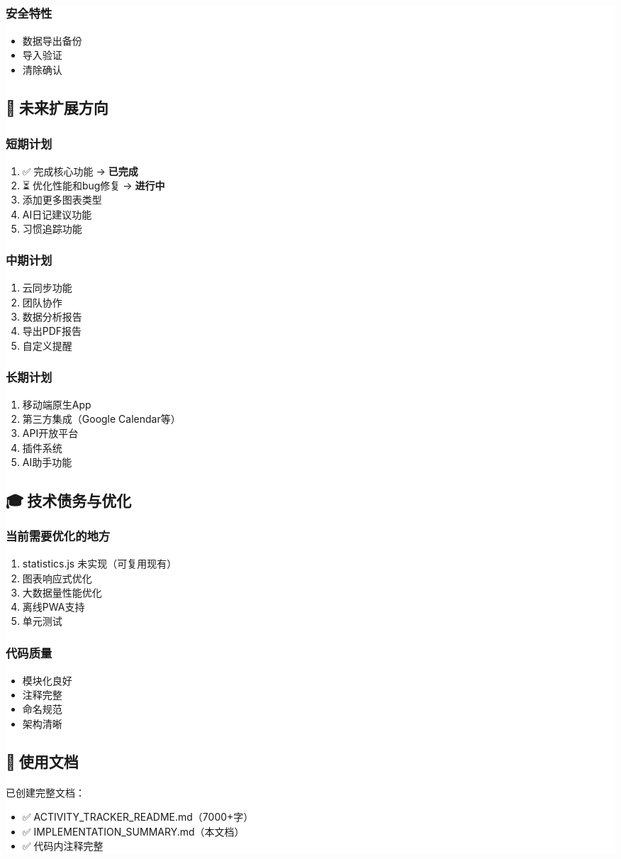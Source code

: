 ### 安全特性
- 数据导出备份
- 导入验证
- 清除确认

## 🔮 未来扩展方向

### 短期计划
1. ✅ 完成核心功能 → **已完成**
2. ⏳ 优化性能和bug修复 → **进行中**
3. 添加更多图表类型
4. AI日记建议功能
5. 习惯追踪功能

### 中期计划
1. 云同步功能
2. 团队协作
3. 数据分析报告
4. 导出PDF报告
5. 自定义提醒

### 长期计划
1. 移动端原生App
2. 第三方集成（Google Calendar等）
3. API开放平台
4. 插件系统
5. AI助手功能

## 🎓 技术债务与优化

### 当前需要优化的地方
1. statistics.js 未实现（可复用现有）
2. 图表响应式优化
3. 大数据量性能优化
4. 离线PWA支持
5. 单元测试

### 代码质量
- 模块化良好
- 注释完整
- 命名规范
- 架构清晰

## 📝 使用文档

已创建完整文档：
- ✅ ACTIVITY_TRACKER_README.md（7000+字）
- ✅ IMPLEMENTATION_SUMMARY.md（本文档）
- ✅ 代码内注释完整
